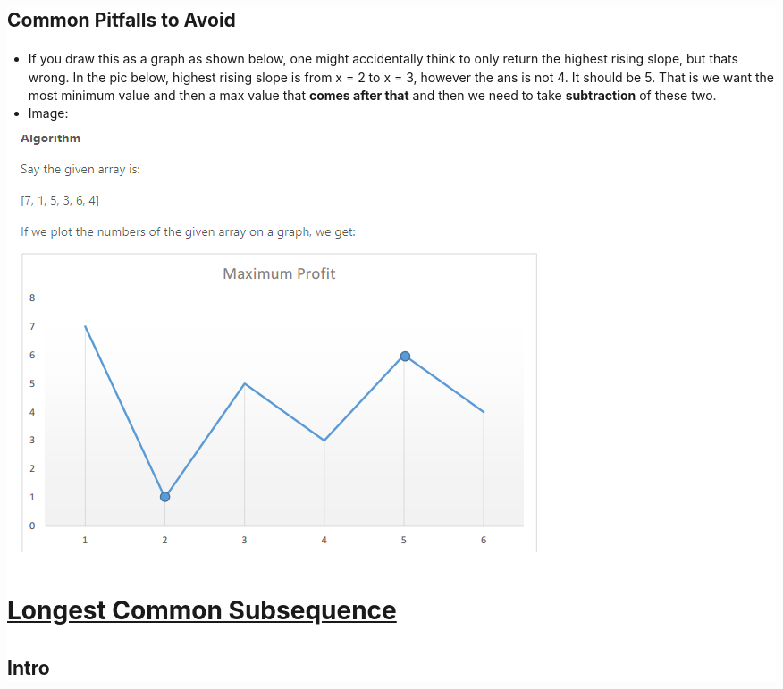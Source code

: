 ## Common Pitfalls to Avoid

- If you draw this as a graph as shown below, one might accidentally think to only return the highest rising slope, but thats wrong. In the pic below, highest rising slope is from x = 2 to x = 3, however the ans is not 4. It should be 5. That is we want the most minimum value and then a max value that **comes after that** and then we need to take **subtraction** of these two.
- Image:

![Untitled](1_Blind75/Dynamic%20Pr%20f6649/Untitled%203.png)

# [Longest Common Subsequence](https://leetcode.com/problems/longest-common-subsequence/)

## Intro
